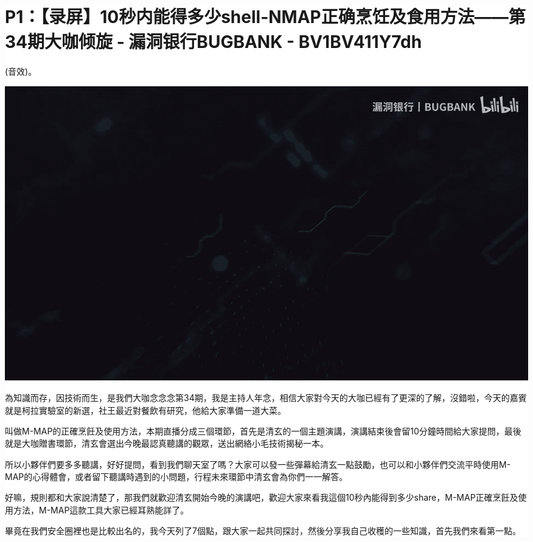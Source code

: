 # P1：【录屏】10秒内能得多少shell-NMAP正确烹饪及食用方法——第34期大咖倾旋 - 漏洞银行BUGBANK - BV1BV411Y7dh

(音效)。

![](img/a7df427e55f695eab8b0dd8069b1cc49_1.png)

為知識而存，因技術而生，是我們大咖念念念第34期，我是主持人年念，相信大家對今天的大咖已經有了更深的了解，沒錯啦，今天的嘉賓就是柯拉實驗室的新選，社王最近對餐飲有研究，他給大家準備一道大菜。

叫做M-MAP的正確烹飪及使用方法，本期直播分成三個環節，首先是清玄的一個主題演講，演講結束後會留10分鐘時間給大家提問，最後就是大咖贈書環節，清玄會選出今晚最認真聽講的觀眾，送出網絡小毛技術揭秘一本。

所以小夥伴們要多多聽講，好好提問，看到我們聊天室了嗎？大家可以發一些彈幕給清玄一點鼓勵，也可以和小夥伴們交流平時使用M-MAP的心得體會，或者留下聽講時遇到的小問題，行程未來環節中清玄會為你們一一解答。

好嘛，規則都和大家說清楚了，那我們就歡迎清玄開始今晚的演講吧，歡迎大家來看我這個10秒內能得到多少share，M-MAP正確烹飪及使用方法，M-MAP這款工具大家已經耳熟能詳了。

畢竟在我們安全圈裡也是比較出名的，我今天列了7個點，跟大家一起共同探討，然後分享我自己收穫的一些知識，首先我們來看第一點。


